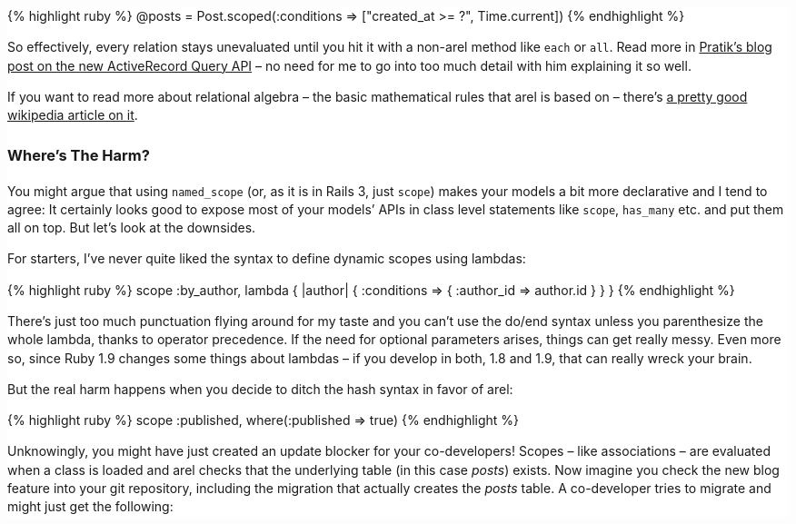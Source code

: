 {% highlight ruby %}
@posts = Post.scoped(:conditions => ["created_at >= ?", Time.current])
{% endhighlight %}

So effectively, every relation stays unevaluated until you hit it with a
non-arel method like <code>each</code> or <code>all</code>. Read more in
[Pratik’s blog post on the new ActiveRecord Query
API](http://m.onkey.org/2010/1/22/active-record-query-interface) – no
need for me to go into too much detail with him explaining it so well.

If you want to read more about relational algebra – the basic
mathematical rules that arel is based on – there’s [a pretty good
wikipedia article on
it](http://en.wikipedia.org/wiki/Relational_algebra).

### Where’s The Harm?

You might argue that using <code>named_scope</code> (or, as it is in
Rails 3, just <code>scope</code>) makes your models a bit more
declarative and I tend to agree: It certainly looks good to expose most
of your models’ APIs in class level statements like <code>scope</code>,
<code>has_many</code> etc. and put them all on top. But let’s look at
the downsides.

For starters, I’ve never quite liked the syntax to define dynamic scopes
using lambdas:

{% highlight ruby %}
scope :by_author, lambda { |author|
  {
    :conditions => { :author_id => author.id }
  }
}
{% endhighlight %}

There’s just too much punctuation flying around for my taste and you
can’t use the do/end syntax unless you parenthesize the whole lambda,
thanks to operator precedence. If the need for optional parameters
arises, things can get really messy. Even more so, since Ruby 1.9
changes some things about lambdas – if you develop in both, 1.8 and 1.9,
that can really wreck your brain.

But the real harm happens when you decide to ditch the hash syntax in
favor of arel:

{% highlight ruby %}
scope :published, where(:published => true)
{% endhighlight %}

Unknowingly, you might have just created an update blocker for your
co-developers! Scopes – like associations – are evaluated when a class
is loaded and arel checks that the underlying table (in this case
*posts*) exists. Now imagine you check the new blog feature into your
git repository, including the migration that actually creates the
*posts* table. A co-developer tries to migrate and might just get the
following:
